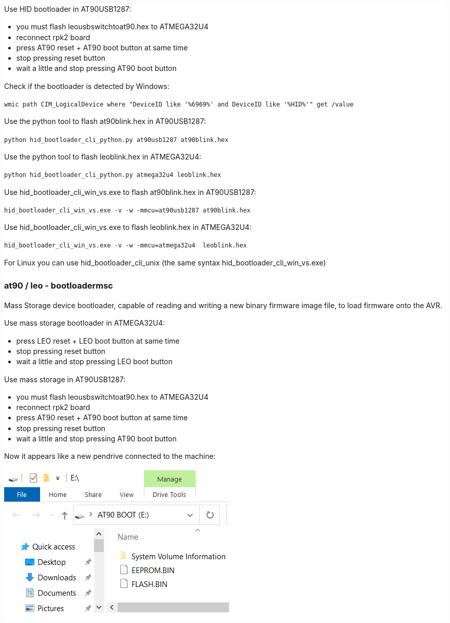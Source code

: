 Use HID bootloader in AT90USB1287:
- you must flash leousbswitchtoat90.hex to ATMEGA32U4
- reconnect rpk2 board
- press AT90 reset + AT90 boot button at same time
- stop pressing reset button
- wait a little and stop pressing AT90 boot button

Check if the bootloader is detected by Windows:

```
wmic path CIM_LogicalDevice where "DeviceID like '%6969%' and DeviceID like '%HID%'" get /value
```

Use the python tool to flash at90blink.hex in AT90USB1287:
```
python hid_bootloader_cli_python.py at90usb1287 at90blink.hex
```

Use the python tool to flash leoblink.hex in ATMEGA32U4:
```
python hid_bootloader_cli_python.py atmega32u4 leoblink.hex
```

Use hid_bootloader_cli_win_vs.exe to flash at90blink.hex in AT90USB1287:
```
hid_bootloader_cli_win_vs.exe -v -w -mmcu=at90usb1287 at90blink.hex
```

Use hid_bootloader_cli_win_vs.exe to flash leoblink.hex in ATMEGA32U4:
```
hid_bootloader_cli_win_vs.exe -v -w -mmcu=atmega32u4  leoblink.hex
```

For Linux you can use hid_bootloader_cli_unix (the same syntax hid_bootloader_cli_win_vs.exe)

### at90 / leo - bootloadermsc

Mass Storage device bootloader, capable of reading and writing a new binary firmware image file, to load firmware onto the AVR.

Use mass storage bootloader in ATMEGA32U4:
- press LEO reset + LEO boot button at same time
- stop pressing reset button
- wait a little and stop pressing LEO boot button

Use mass storage in AT90USB1287:
- you must flash leousbswitchtoat90.hex to ATMEGA32U4
- reconnect rpk2 board
- press AT90 reset + AT90 boot button at same time
- stop pressing reset button
- wait a little and stop pressing AT90 boot button

Now it appears like a new pendrive connected to the machine:

![msc.png](/assets/images/msc.png)
